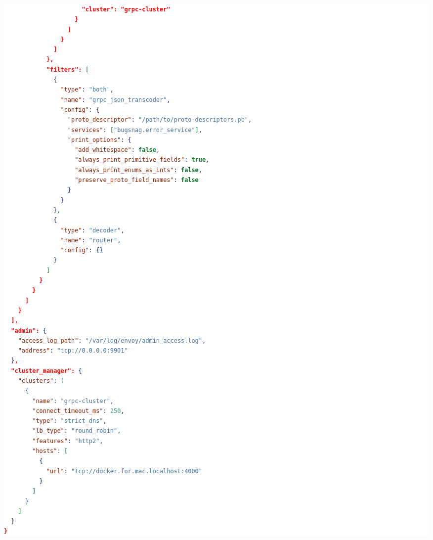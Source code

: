 ```json
                      "cluster": "grpc-cluster"
                    }
                  ]
                }
              ]
            },
            "filters": [
              {
                "type": "both",
                "name": "grpc_json_transcoder",
                "config": {
                  "proto_descriptor": "/path/to/proto-descriptors.pb",
                  "services": ["bugsnag.error_service"],
                  "print_options": {
                    "add_whitespace": false,
                    "always_print_primitive_fields": true,
                    "always_print_enums_as_ints": false,
                    "preserve_proto_field_names": false
                  }
                }
              },
              {
                "type": "decoder",
                "name": "router",
                "config": {}
              }
            ]
          }
        }
      ]
    }
  ],
  "admin": {
    "access_log_path": "/var/log/envoy/admin_access.log",
    "address": "tcp://0.0.0.0:9901"
  },
  "cluster_manager": {
    "clusters": [
      {
        "name": "grpc-cluster",
        "connect_timeout_ms": 250,
        "type": "strict_dns",
        "lb_type": "round_robin",
        "features": "http2",
        "hosts": [
          {
            "url": "tcp://docker.for.mac.localhost:4000"
          }
        ]
      }
    ]
  }
}
```
